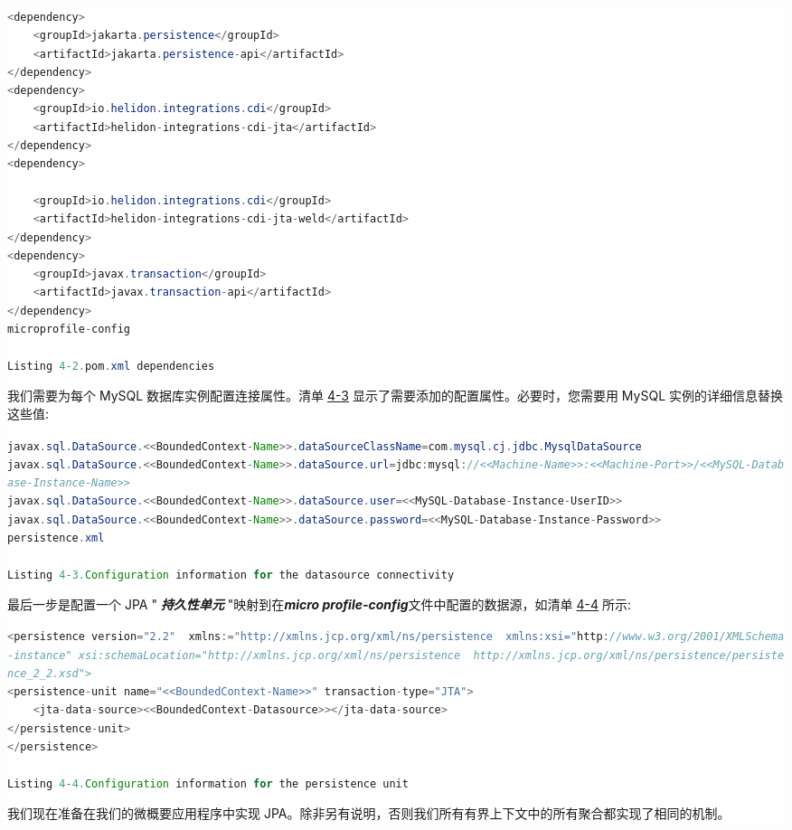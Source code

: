 ```java
<dependency>
    <groupId>jakarta.persistence</groupId>
    <artifactId>jakarta.persistence-api</artifactId>
</dependency>
<dependency>
    <groupId>io.helidon.integrations.cdi</groupId>
    <artifactId>helidon-integrations-cdi-jta</artifactId>
</dependency>
<dependency>

    <groupId>io.helidon.integrations.cdi</groupId>
    <artifactId>helidon-integrations-cdi-jta-weld</artifactId>
</dependency>
<dependency>
    <groupId>javax.transaction</groupId>
    <artifactId>javax.transaction-api</artifactId>
</dependency>
microprofile-config

Listing 4-2.pom.xml dependencies

```

我们需要为每个 MySQL 数据库实例配置连接属性。清单 [4-3](#PC8) 显示了需要添加的配置属性。必要时，您需要用 MySQL 实例的详细信息替换这些值:

```java
javax.sql.DataSource.<<BoundedContext-Name>>.dataSourceClassName=com.mysql.cj.jdbc.MysqlDataSource
javax.sql.DataSource.<<BoundedContext-Name>>.dataSource.url=jdbc:mysql://<<Machine-Name>>:<<Machine-Port>>/<<MySQL-Database-Instance-Name>>
javax.sql.DataSource.<<BoundedContext-Name>>.dataSource.user=<<MySQL-Database-Instance-UserID>>
javax.sql.DataSource.<<BoundedContext-Name>>.dataSource.password=<<MySQL-Database-Instance-Password>>
persistence.xml

Listing 4-3.Configuration information for the datasource connectivity

```

最后一步是配置一个 JPA " ***持久性单元*** "映射到在***micro profile-config***文件中配置的数据源，如清单 [4-4](#PC9) 所示:

```java
<persistence version="2.2"  xmlns:="http://xmlns.jcp.org/xml/ns/persistence  xmlns:xsi="http://www.w3.org/2001/XMLSchema-instance" xsi:schemaLocation="http://xmlns.jcp.org/xml/ns/persistence  http://xmlns.jcp.org/xml/ns/persistence/persistence_2_2.xsd">
<persistence-unit name="<<BoundedContext-Name>>" transaction-type="JTA">
    <jta-data-source><<BoundedContext-Datasource>></jta-data-source>
</persistence-unit>
</persistence>

Listing 4-4.Configuration information for the persistence unit

```

我们现在准备在我们的微概要应用程序中实现 JPA。除非另有说明，否则我们所有有界上下文中的所有聚合都实现了相同的机制。
